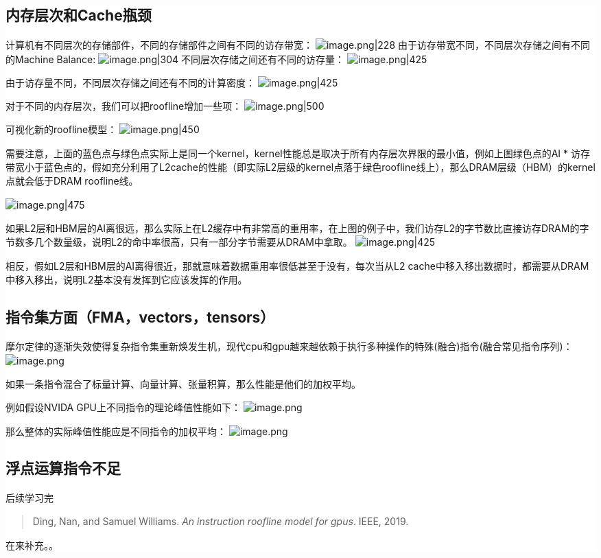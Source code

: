 ## 内存层次和Cache瓶颈

计算机有不同层次的存储部件，不同的存储部件之间有不同的访存带宽：
![image.png|228](https://wwwhtblog-1309008871.cos.ap-beijing.myqcloud.com/blog/202412131559024.png?imageSlim)
由于访存带宽不同，不同层次存储之间有不同的Machine Balance:
![image.png|304](https://wwwhtblog-1309008871.cos.ap-beijing.myqcloud.com/blog/202412131559684.png?imageSlim)
不同层次存储之间还有不同的访存量：
![image.png|425](https://wwwhtblog-1309008871.cos.ap-beijing.myqcloud.com/blog/202412131600504.png?imageSlim)

由于访存量不同，不同层次存储之间还有不同的计算密度：
![image.png|425](https://wwwhtblog-1309008871.cos.ap-beijing.myqcloud.com/blog/202412131600807.png?imageSlim)

对于不同的内存层次，我们可以把roofline增加一些项：
![image.png|500](https://wwwhtblog-1309008871.cos.ap-beijing.myqcloud.com/blog/202412131601365.png?imageSlim)

可视化新的roofline模型：
![image.png|450](https://wwwhtblog-1309008871.cos.ap-beijing.myqcloud.com/blog/202412131618355.png?imageSlim)

需要注意，上面的蓝色点与绿色点实际上是同一个kernel，kernel性能总是取决于所有内存层次界限的最小值，例如上图绿色点的AI * 访存带宽小于蓝色点的，假如充分利用了L2cache的性能（即实际L2层级的kernel点落于绿色roofline线上），那么DRAM层级（HBM）的kernel点就会低于DRAM roofline线。

![image.png|475](https://wwwhtblog-1309008871.cos.ap-beijing.myqcloud.com/blog/202412131619367.png?imageSlim)

如果L2层和HBM层的AI离很远，那么实际上在L2缓存中有非常高的重用率，在上图的例子中，我们访存L2的字节数比直接访存DRAM的字节数多几个数量级，说明L2的命中率很高，只有一部分字节需要从DRAM中拿取。
![image.png|425](https://wwwhtblog-1309008871.cos.ap-beijing.myqcloud.com/blog/202412131619334.png?imageSlim)

相反，假如L2层和HBM层的AI离得很近，那就意味着数据重用率很低甚至于没有，每次当从L2 cache中移入移出数据时，都需要从DRAM中移入移出，说明L2基本没有发挥到它应该发挥的作用。

## 指令集方面（FMA，vectors，tensors）

摩尔定律的逐渐失效使得复杂指令集重新焕发生机，现代cpu和gpu越来越依赖于执行多种操作的特殊(融合)指令(融合常见指令序列)：
![image.png](https://wwwhtblog-1309008871.cos.ap-beijing.myqcloud.com/blog/202412131621685.png?imageSlim)

如果一条指令混合了标量计算、向量计算、张量积算，那么性能是他们的加权平均。

例如假设NVIDA GPU上不同指令的理论峰值性能如下：
![image.png](https://wwwhtblog-1309008871.cos.ap-beijing.myqcloud.com/blog/202412131622459.png?imageSlim)

那么整体的实际峰值性能应是不同指令的加权平均：
![image.png](https://wwwhtblog-1309008871.cos.ap-beijing.myqcloud.com/blog/202412131622287.png?imageSlim)

## 浮点运算指令不足

后续学习完
>Ding, Nan, and Samuel Williams. _An instruction roofline model for gpus_. IEEE, 2019.

在来补充。。